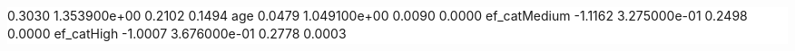 </td>
<td style="text-align:right;">
0.3030
</td>
<td style="text-align:right;">
1.353900e+00
</td>
<td style="text-align:right;">
0.2102
</td>
<td style="text-align:right;">
0.1494
</td>
</tr>
<tr>
<td style="text-align:left;">
age
</td>
<td style="text-align:right;">
0.0479
</td>
<td style="text-align:right;">
1.049100e+00
</td>
<td style="text-align:right;">
0.0090
</td>
<td style="text-align:right;">
0.0000
</td>
</tr>
<tr>
<td style="text-align:left;">
ef_catMedium
</td>
<td style="text-align:right;">
-1.1162
</td>
<td style="text-align:right;">
3.275000e-01
</td>
<td style="text-align:right;">
0.2498
</td>
<td style="text-align:right;">
0.0000
</td>
</tr>
<tr>
<td style="text-align:left;">
ef_catHigh
</td>
<td style="text-align:right;">
-1.0007
</td>
<td style="text-align:right;">
3.676000e-01
</td>
<td style="text-align:right;">
0.2778
</td>
<td style="text-align:right;">
0.0003
</td>